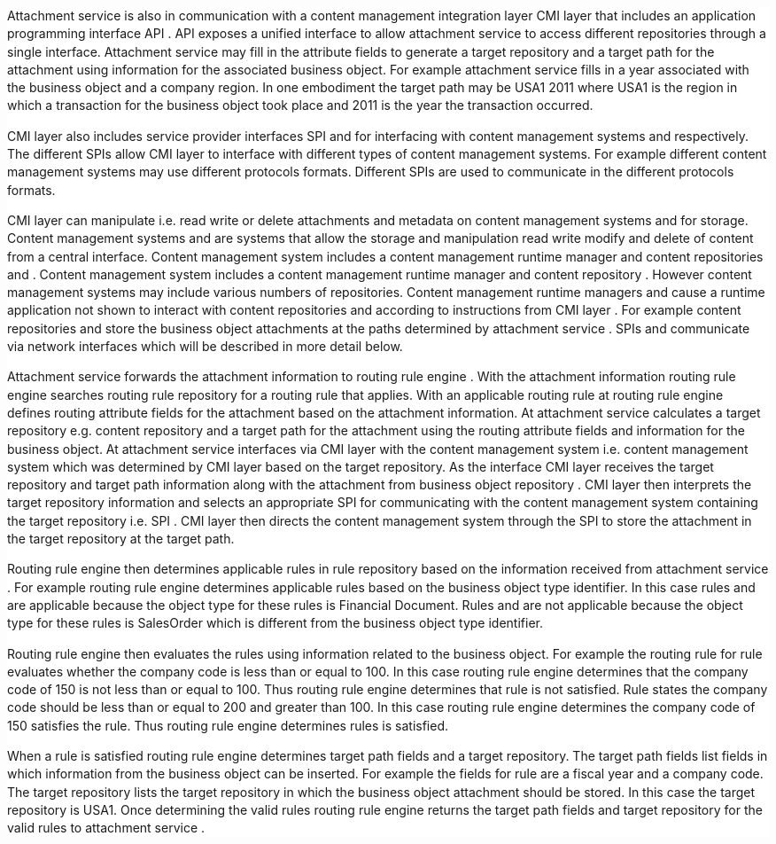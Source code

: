 Attachment service is also in communication with a content management integration layer CMI layer that includes an application programming interface API . API exposes a unified interface to allow attachment service to access different repositories through a single interface. Attachment service may fill in the attribute fields to generate a target repository and a target path for the attachment using information for the associated business object. For example attachment service fills in a year associated with the business object and a company region. In one embodiment the target path may be USA1 2011 where USA1 is the region in which a transaction for the business object took place and 2011 is the year the transaction occurred.

CMI layer also includes service provider interfaces SPI and for interfacing with content management systems and respectively. The different SPIs allow CMI layer to interface with different types of content management systems. For example different content management systems may use different protocols formats. Different SPIs are used to communicate in the different protocols formats.

CMI layer can manipulate i.e. read write or delete attachments and metadata on content management systems and for storage. Content management systems and are systems that allow the storage and manipulation read write modify and delete of content from a central interface. Content management system includes a content management runtime manager and content repositories and . Content management system includes a content management runtime manager and content repository . However content management systems may include various numbers of repositories. Content management runtime managers and cause a runtime application not shown to interact with content repositories and according to instructions from CMI layer . For example content repositories and store the business object attachments at the paths determined by attachment service . SPIs and communicate via network interfaces which will be described in more detail below.

Attachment service forwards the attachment information to routing rule engine . With the attachment information routing rule engine searches routing rule repository for a routing rule that applies. With an applicable routing rule at routing rule engine defines routing attribute fields for the attachment based on the attachment information. At attachment service calculates a target repository e.g. content repository and a target path for the attachment using the routing attribute fields and information for the business object. At attachment service interfaces via CMI layer with the content management system i.e. content management system which was determined by CMI layer based on the target repository. As the interface CMI layer receives the target repository and target path information along with the attachment from business object repository . CMI layer then interprets the target repository information and selects an appropriate SPI for communicating with the content management system containing the target repository i.e. SPI . CMI layer then directs the content management system through the SPI to store the attachment in the target repository at the target path.

Routing rule engine then determines applicable rules in rule repository based on the information received from attachment service . For example routing rule engine determines applicable rules based on the business object type identifier. In this case rules and are applicable because the object type for these rules is Financial Document. Rules and are not applicable because the object type for these rules is SalesOrder which is different from the business object type identifier.

Routing rule engine then evaluates the rules using information related to the business object. For example the routing rule for rule evaluates whether the company code is less than or equal to 100. In this case routing rule engine determines that the company code of 150 is not less than or equal to 100. Thus routing rule engine determines that rule is not satisfied. Rule states the company code should be less than or equal to 200 and greater than 100. In this case routing rule engine determines the company code of 150 satisfies the rule. Thus routing rule engine determines rules is satisfied.

When a rule is satisfied routing rule engine determines target path fields and a target repository. The target path fields list fields in which information from the business object can be inserted. For example the fields for rule are a fiscal year and a company code. The target repository lists the target repository in which the business object attachment should be stored. In this case the target repository is USA1. Once determining the valid rules routing rule engine returns the target path fields and target repository for the valid rules to attachment service .
